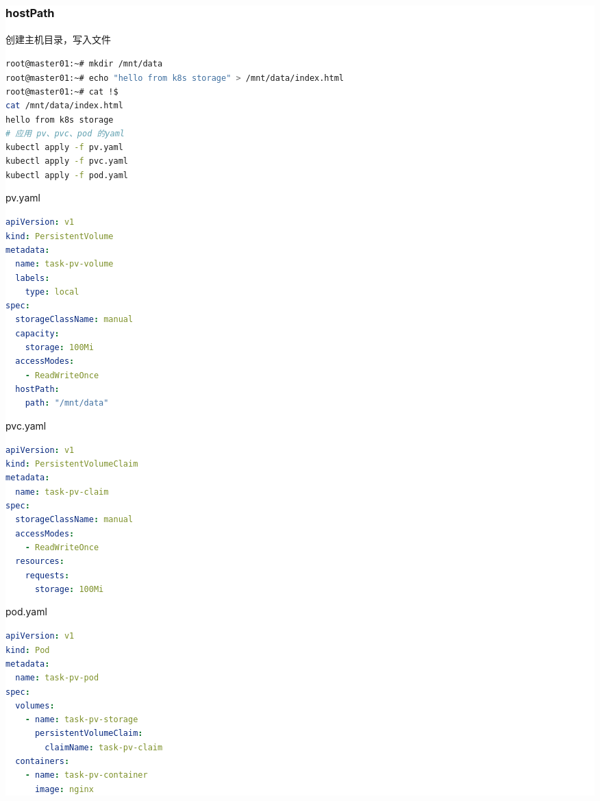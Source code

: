 


### hostPath

创建主机目录，写入文件

```sh
root@master01:~# mkdir /mnt/data
root@master01:~# echo "hello from k8s storage" > /mnt/data/index.html
root@master01:~# cat !$
cat /mnt/data/index.html
hello from k8s storage
# 应用 pv、pvc、pod 的yaml
kubectl apply -f pv.yaml
kubectl apply -f pvc.yaml
kubectl apply -f pod.yaml
```

pv.yaml

```yaml
apiVersion: v1
kind: PersistentVolume
metadata:
  name: task-pv-volume
  labels:
    type: local
spec:
  storageClassName: manual
  capacity:
    storage: 100Mi
  accessModes:
    - ReadWriteOnce
  hostPath:
    path: "/mnt/data"
```

pvc.yaml

```yaml
apiVersion: v1
kind: PersistentVolumeClaim
metadata:
  name: task-pv-claim
spec:
  storageClassName: manual
  accessModes:
    - ReadWriteOnce
  resources:
    requests:
      storage: 100Mi
```

pod.yaml

```yaml
apiVersion: v1
kind: Pod
metadata:
  name: task-pv-pod
spec:
  volumes:
    - name: task-pv-storage
      persistentVolumeClaim:
        claimName: task-pv-claim
  containers:
    - name: task-pv-container
      image: nginx
```